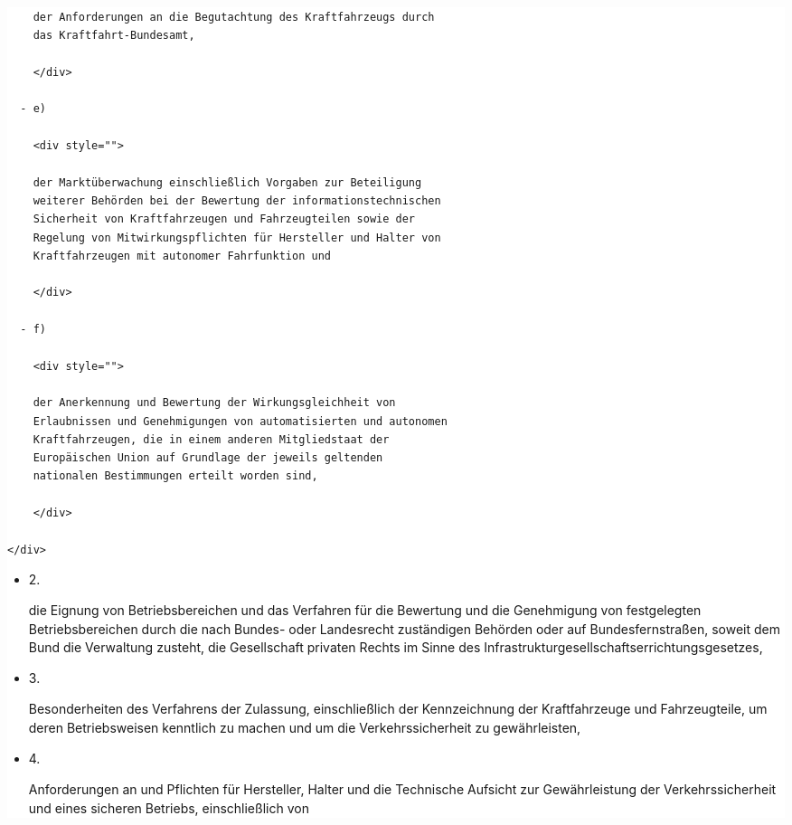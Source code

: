         der Anforderungen an die Begutachtung des Kraftfahrzeugs durch
        das Kraftfahrt-Bundesamt,
        
        </div>
    
      - e)
        
        <div style="">
        
        der Marktüberwachung einschließlich Vorgaben zur Beteiligung
        weiterer Behörden bei der Bewertung der informationstechnischen
        Sicherheit von Kraftfahrzeugen und Fahrzeugteilen sowie der
        Regelung von Mitwirkungspflichten für Hersteller und Halter von
        Kraftfahrzeugen mit autonomer Fahrfunktion und
        
        </div>
    
      - f)
        
        <div style="">
        
        der Anerkennung und Bewertung der Wirkungsgleichheit von
        Erlaubnissen und Genehmigungen von automatisierten und autonomen
        Kraftfahrzeugen, die in einem anderen Mitgliedstaat der
        Europäischen Union auf Grundlage der jeweils geltenden
        nationalen Bestimmungen erteilt worden sind,
        
        </div>
    
    </div>

  - 2\.
    
    <div style="">
    
    die Eignung von Betriebsbereichen und das Verfahren für die
    Bewertung und die Genehmigung von festgelegten Betriebsbereichen
    durch die nach Bundes- oder Landesrecht zuständigen Behörden oder
    auf Bundesfernstraßen, soweit dem Bund die Verwaltung zusteht, die
    Gesellschaft privaten Rechts im Sinne des
    Infrastrukturgesellschaftserrichtungsgesetzes,
    
    </div>

  - 3\.
    
    <div style="">
    
    Besonderheiten des Verfahrens der Zulassung, einschließlich der
    Kennzeichnung der Kraftfahrzeuge und Fahrzeugteile, um deren
    Betriebsweisen kenntlich zu machen und um die Verkehrssicherheit zu
    gewährleisten,
    
    </div>

  - 4\.
    
    <div style="">
    
    Anforderungen an und Pflichten für Hersteller, Halter und die
    Technische Aufsicht zur Gewährleistung der Verkehrssicherheit und
    eines sicheren Betriebs, einschließlich von
    